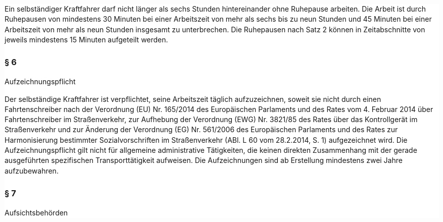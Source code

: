<div>

<div class="jurAbsatz">

Ein selbständiger Kraftfahrer darf nicht länger als sechs Stunden
hintereinander ohne Ruhepause arbeiten. Die Arbeit ist durch Ruhepausen
von mindestens 30 Minuten bei einer Arbeitszeit von mehr als sechs bis
zu neun Stunden und 45 Minuten bei einer Arbeitszeit von mehr als neun
Stunden insgesamt zu unterbrechen. Die Ruhepausen nach Satz 2 können in
Zeitabschnitte von jeweils mindestens 15 Minuten aufgeteilt werden.

</div>

</div>

</div>

</div>

<span id="BJNR147900012BJNE000601123.html"></span>

### § 6  
Aufzeichnungspflicht

<div>

<div class="jnhtml">

<div>

<div class="jurAbsatz">

Der selbständige Kraftfahrer ist verpflichtet, seine Arbeitszeit täglich
aufzuzeichnen, soweit sie nicht durch einen Fahrtenschreiber nach der
Verordnung (EU) Nr. 165/2014 des Europäischen Parlaments und des Rates
vom 4. Februar 2014 über Fahrtenschreiber im Straßenverkehr, zur
Aufhebung der Verordnung (EWG) Nr. 3821/85 des Rates über das
Kontrollgerät im Straßenverkehr und zur Änderung der Verordnung (EG) Nr.
561/2006 des Europäischen Parlaments und des Rates zur Harmonisierung
bestimmter Sozialvorschriften im Straßenverkehr (ABl. L 60 vom
28.2.2014, S. 1) aufgezeichnet wird. Die Aufzeichnungspflicht gilt nicht
für allgemeine administrative Tätigkeiten, die keinen direkten
Zusammenhang mit der gerade ausgeführten spezifischen Transporttätigkeit
aufweisen. Die Aufzeichnungen sind ab Erstellung mindestens zwei Jahre
aufzubewahren.

</div>

</div>

</div>

</div>

<span id="BJNR147900012BJNE000700000.html"></span>

### § 7  
Aufsichtsbehörden
